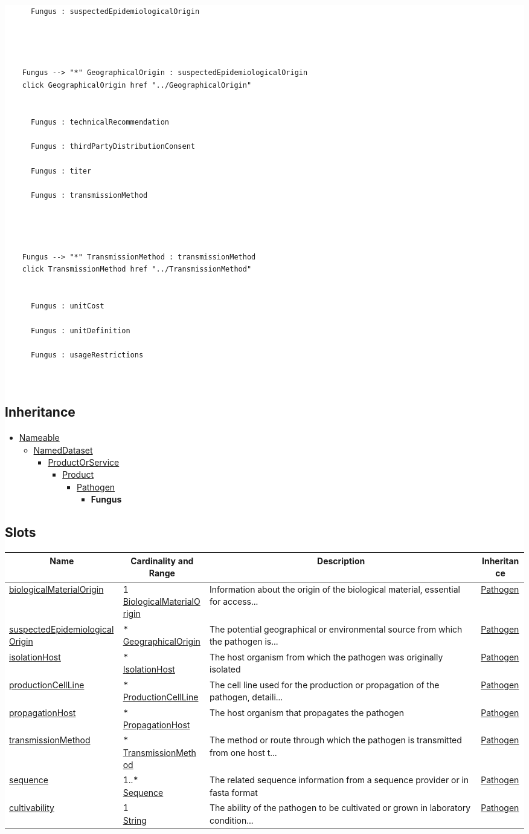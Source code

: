 ```mermaid
      Fungus : suspectedEpidemiologicalOrigin
        
          
    
    
    Fungus --> "*" GeographicalOrigin : suspectedEpidemiologicalOrigin
    click GeographicalOrigin href "../GeographicalOrigin"

        
      Fungus : technicalRecommendation
        
      Fungus : thirdPartyDistributionConsent
        
      Fungus : titer
        
      Fungus : transmissionMethod
        
          
    
    
    Fungus --> "*" TransmissionMethod : transmissionMethod
    click TransmissionMethod href "../TransmissionMethod"

        
      Fungus : unitCost
        
      Fungus : unitDefinition
        
      Fungus : usageRestrictions
        
      
```





## Inheritance
* [Nameable](Nameable.md)
    * [NamedDataset](NamedDataset.md)
        * [ProductOrService](ProductOrService.md)
            * [Product](Product.md)
                * [Pathogen](Pathogen.md)
                    * **Fungus**



## Slots

| Name | Cardinality and Range | Description | Inheritance |
| ---  | --- | --- | --- |
| [biologicalMaterialOrigin](biologicalMaterialOrigin.md) | 1 <br/> [BiologicalMaterialOrigin](BiologicalMaterialOrigin.md) | Information about the origin of the biological material, essential for access... | [Pathogen](Pathogen.md) |
| [suspectedEpidemiologicalOrigin](suspectedEpidemiologicalOrigin.md) | * <br/> [GeographicalOrigin](GeographicalOrigin.md) | The potential geographical or environmental source from which the pathogen is... | [Pathogen](Pathogen.md) |
| [isolationHost](isolationHost.md) | * <br/> [IsolationHost](IsolationHost.md) | The host organism from which the pathogen was originally isolated | [Pathogen](Pathogen.md) |
| [productionCellLine](productionCellLine.md) | * <br/> [ProductionCellLine](ProductionCellLine.md) | The cell line used for the production or propagation of the pathogen, detaili... | [Pathogen](Pathogen.md) |
| [propagationHost](propagationHost.md) | * <br/> [PropagationHost](PropagationHost.md) | The host organism that propagates the pathogen | [Pathogen](Pathogen.md) |
| [transmissionMethod](transmissionMethod.md) | * <br/> [TransmissionMethod](TransmissionMethod.md) | The method or route through which the pathogen is transmitted from one host t... | [Pathogen](Pathogen.md) |
| [sequence](sequence.md) | 1..* <br/> [Sequence](Sequence.md) | The related sequence information from a sequence provider or in fasta format | [Pathogen](Pathogen.md) |
| [cultivability](cultivability.md) | 1 <br/> [String](String.md) | The ability of the pathogen to be cultivated or grown in laboratory condition... | [Pathogen](Pathogen.md) |